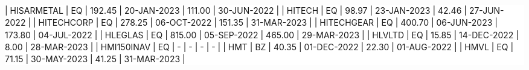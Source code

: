 | HISARMETAL | EQ | 192.45 | 20-JAN-2023 | 111.00 | 30-JUN-2022 |
| HITECH | EQ | 98.97 | 23-JAN-2023 | 42.46 | 27-JUN-2022 |
| HITECHCORP | EQ | 278.25 | 06-OCT-2022 | 151.35 | 31-MAR-2023 |
| HITECHGEAR | EQ | 400.70 | 06-JUN-2023 | 173.80 | 04-JUL-2022 |
| HLEGLAS | EQ | 815.00 | 05-SEP-2022 | 465.00 | 29-MAR-2023 |
| HLVLTD | EQ | 15.85 | 14-DEC-2022 | 8.00 | 28-MAR-2023 |
| HMI150INAV | EQ | - | - | - | - |
| HMT | BZ | 40.35 | 01-DEC-2022 | 22.30 | 01-AUG-2022 |
| HMVL | EQ | 71.15 | 30-MAY-2023 | 41.25 | 31-MAR-2023 |
